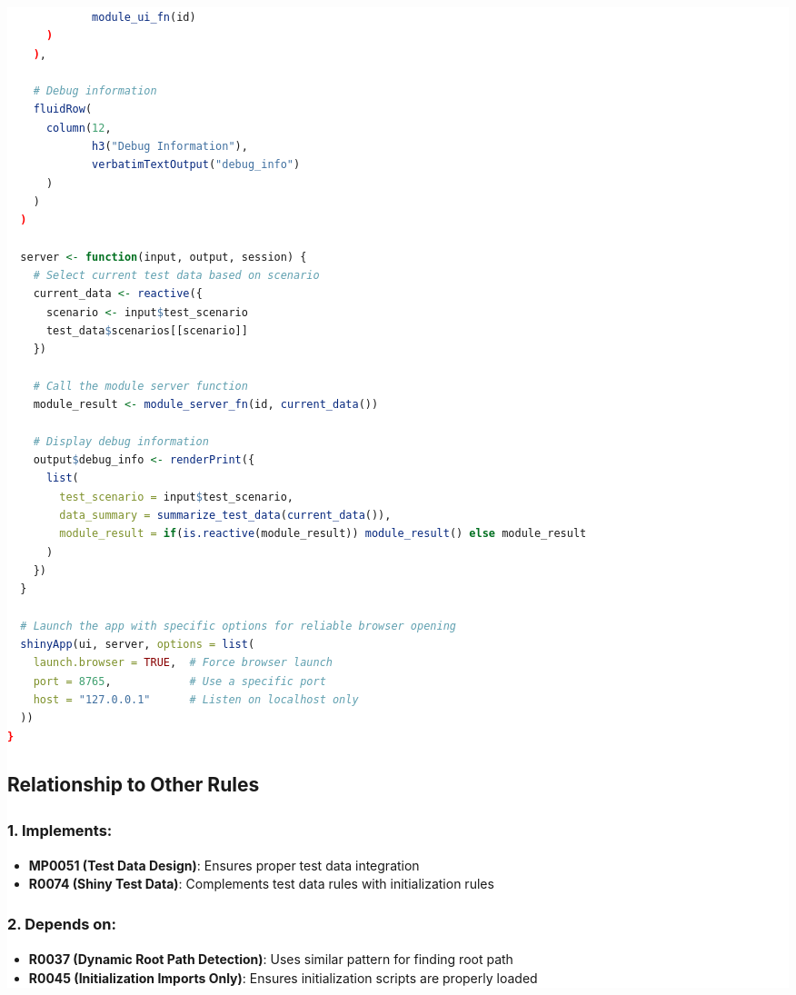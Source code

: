 ```r
             module_ui_fn(id)
      )
    ),
    
    # Debug information
    fluidRow(
      column(12,
             h3("Debug Information"),
             verbatimTextOutput("debug_info")
      )
    )
  )
  
  server <- function(input, output, session) {
    # Select current test data based on scenario
    current_data <- reactive({
      scenario <- input$test_scenario
      test_data$scenarios[[scenario]]
    })
    
    # Call the module server function
    module_result <- module_server_fn(id, current_data())
    
    # Display debug information
    output$debug_info <- renderPrint({
      list(
        test_scenario = input$test_scenario,
        data_summary = summarize_test_data(current_data()),
        module_result = if(is.reactive(module_result)) module_result() else module_result
      )
    })
  }
  
  # Launch the app with specific options for reliable browser opening
  shinyApp(ui, server, options = list(
    launch.browser = TRUE,  # Force browser launch
    port = 8765,            # Use a specific port
    host = "127.0.0.1"      # Listen on localhost only
  ))
}
```

## Relationship to Other Rules

### 1. Implements:
- **MP0051 (Test Data Design)**: Ensures proper test data integration
- **R0074 (Shiny Test Data)**: Complements test data rules with initialization rules

### 2. Depends on:
- **R0037 (Dynamic Root Path Detection)**: Uses similar pattern for finding root path
- **R0045 (Initialization Imports Only)**: Ensures initialization scripts are properly loaded
